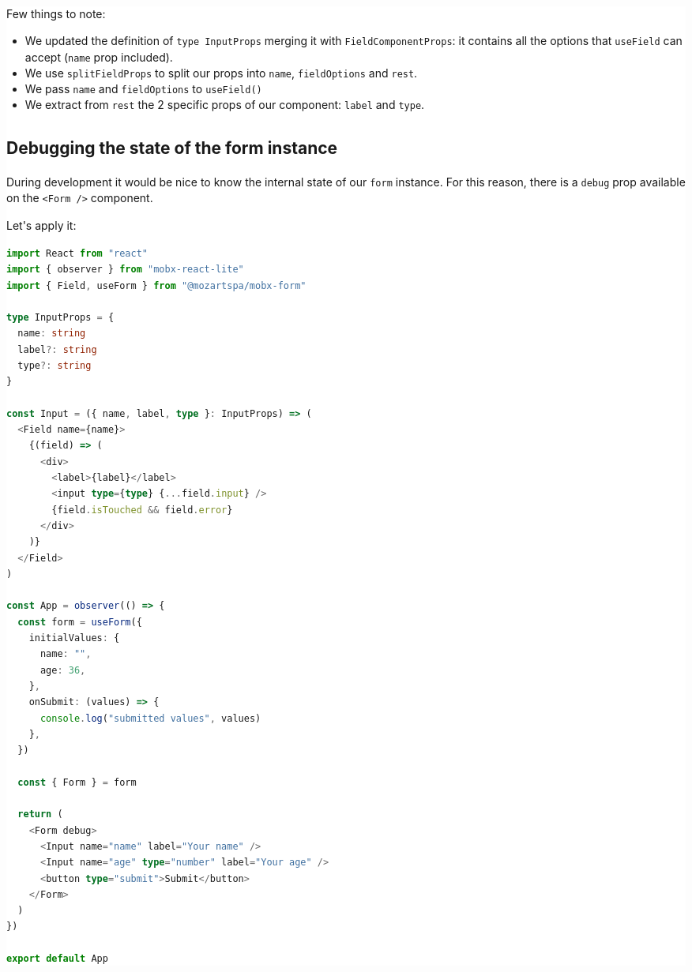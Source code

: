 Few things to note:

- We updated the definition of `type InputProps` merging it with `FieldComponentProps`: it contains all the options that `useField` can accept (`name` prop included).
- We use `splitFieldProps` to split our props into `name`, `fieldOptions` and `rest`.
- We pass `name` and `fieldOptions` to `useField()`
- We extract from `rest` the 2 specific props of our component: `label` and `type`.

## Debugging the state of the form instance

During development it would be nice to know the internal state of our `form` instance. For this reason, there is a `debug` prop available on the `<Form />` component.

Let's apply it:

```typescript {37}
import React from "react"
import { observer } from "mobx-react-lite"
import { Field, useForm } from "@mozartspa/mobx-form"

type InputProps = {
  name: string
  label?: string
  type?: string
}

const Input = ({ name, label, type }: InputProps) => (
  <Field name={name}>
    {(field) => (
      <div>
        <label>{label}</label>
        <input type={type} {...field.input} />
        {field.isTouched && field.error}
      </div>
    )}
  </Field>
)

const App = observer(() => {
  const form = useForm({
    initialValues: {
      name: "",
      age: 36,
    },
    onSubmit: (values) => {
      console.log("submitted values", values)
    },
  })

  const { Form } = form

  return (
    <Form debug>
      <Input name="name" label="Your name" />
      <Input name="age" type="number" label="Your age" />
      <button type="submit">Submit</button>
    </Form>
  )
})

export default App
```
